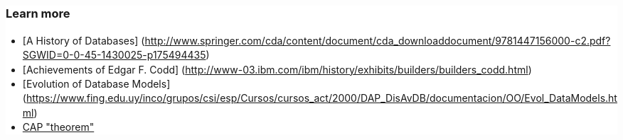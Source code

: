 ### Learn more

- [A History of Databases] (http://www.springer.com/cda/content/document/cda_downloaddocument/9781447156000-c2.pdf?SGWID=0-0-45-1430025-p175494435)
- [Achievements of Edgar F. Codd] (http://www-03.ibm.com/ibm/history/exhibits/builders/builders_codd.html)
- [Evolution of Database Models] (https://www.fing.edu.uy/inco/grupos/csi/esp/Cursos/cursos_act/2000/DAP_DisAvDB/documentacion/OO/Evol_DataModels.html)
- [CAP "theorem"](https://www.infoq.com/articles/cap-twelve-years-later-how-the-rules-have-changed)
